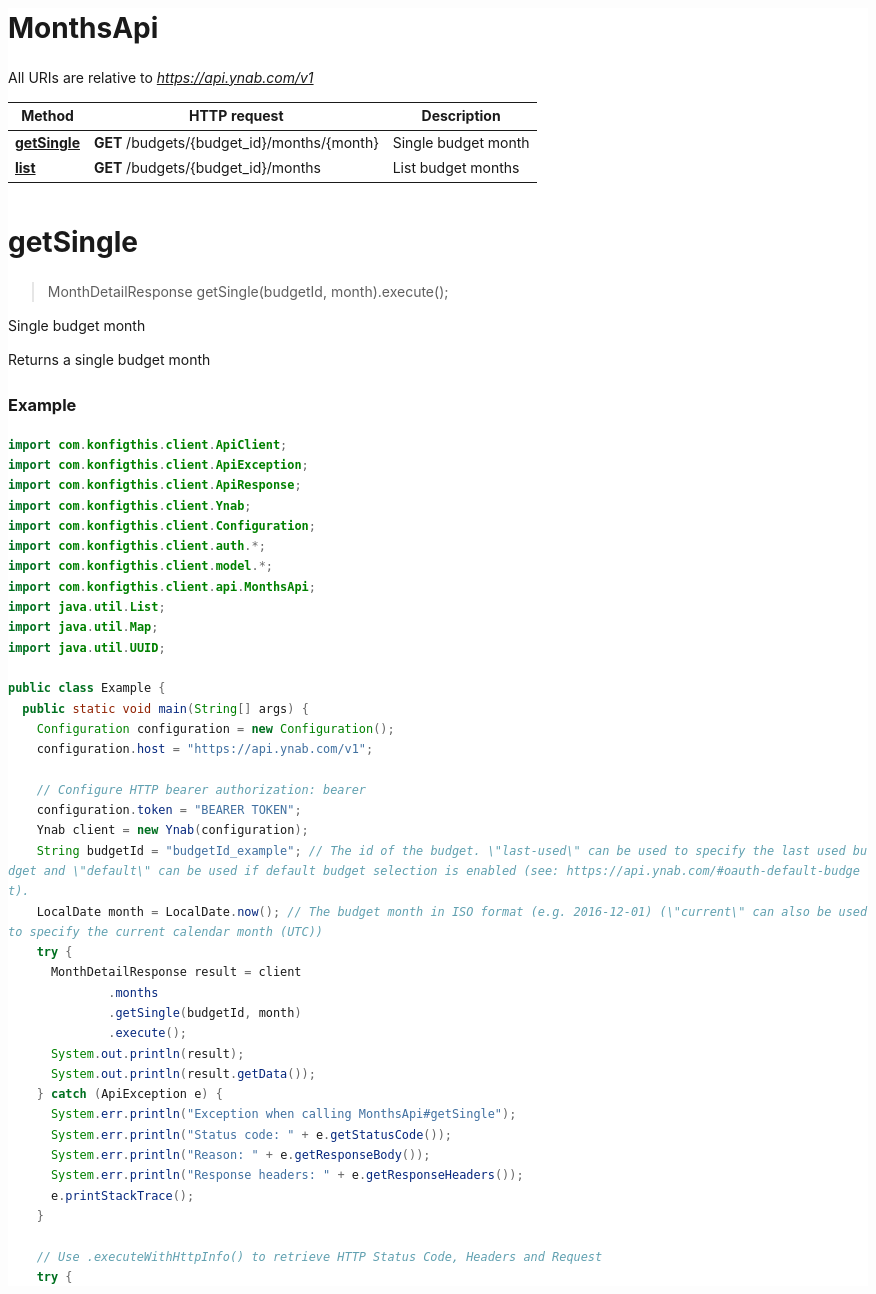 # MonthsApi

All URIs are relative to *https://api.ynab.com/v1*

| Method | HTTP request | Description |
|------------- | ------------- | -------------|
| [**getSingle**](MonthsApi.md#getSingle) | **GET** /budgets/{budget_id}/months/{month} | Single budget month |
| [**list**](MonthsApi.md#list) | **GET** /budgets/{budget_id}/months | List budget months |


<a name="getSingle"></a>
# **getSingle**
> MonthDetailResponse getSingle(budgetId, month).execute();

Single budget month

Returns a single budget month

### Example
```java
import com.konfigthis.client.ApiClient;
import com.konfigthis.client.ApiException;
import com.konfigthis.client.ApiResponse;
import com.konfigthis.client.Ynab;
import com.konfigthis.client.Configuration;
import com.konfigthis.client.auth.*;
import com.konfigthis.client.model.*;
import com.konfigthis.client.api.MonthsApi;
import java.util.List;
import java.util.Map;
import java.util.UUID;

public class Example {
  public static void main(String[] args) {
    Configuration configuration = new Configuration();
    configuration.host = "https://api.ynab.com/v1";
    
    // Configure HTTP bearer authorization: bearer
    configuration.token = "BEARER TOKEN";
    Ynab client = new Ynab(configuration);
    String budgetId = "budgetId_example"; // The id of the budget. \"last-used\" can be used to specify the last used budget and \"default\" can be used if default budget selection is enabled (see: https://api.ynab.com/#oauth-default-budget).
    LocalDate month = LocalDate.now(); // The budget month in ISO format (e.g. 2016-12-01) (\"current\" can also be used to specify the current calendar month (UTC))
    try {
      MonthDetailResponse result = client
              .months
              .getSingle(budgetId, month)
              .execute();
      System.out.println(result);
      System.out.println(result.getData());
    } catch (ApiException e) {
      System.err.println("Exception when calling MonthsApi#getSingle");
      System.err.println("Status code: " + e.getStatusCode());
      System.err.println("Reason: " + e.getResponseBody());
      System.err.println("Response headers: " + e.getResponseHeaders());
      e.printStackTrace();
    }

    // Use .executeWithHttpInfo() to retrieve HTTP Status Code, Headers and Request
    try {
```